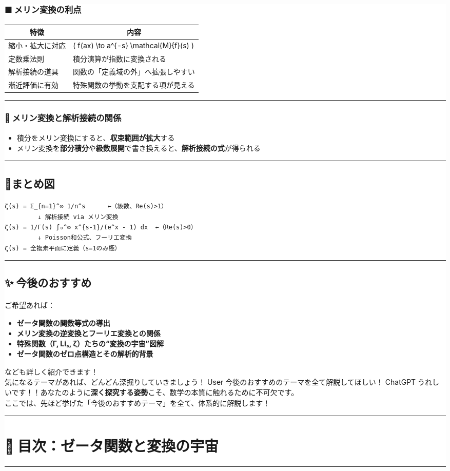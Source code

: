 ### ■ メリン変換の利点

| 特徴 | 内容 |
|------|------|
| 縮小・拡大に対応 | \( f(ax) \to a^{-s} \mathcal{M}\{f\}(s) \) |
| 定数乗法則 | 積分演算が指数に変換される |
| 解析接続の道具 | 関数の「定義域の外」へ拡張しやすい |
| 漸近評価に有効 | 特殊関数の挙動を支配する項が見える |

---

### 🔁 メリン変換と解析接続の関係

- 積分をメリン変換にすると、**収束範囲が拡大**する
- メリン変換を**部分積分**や**級数展開**で書き換えると、**解析接続の式**が得られる

---

## 🌟まとめ図

```
ζ(s) = Σ_{n=1}^∞ 1/n^s      ←（級数、Re(s)>1）
         ↓ 解析接続 via メリン変換
ζ(s) = 1/Γ(s) ∫₀^∞ x^{s-1}/(e^x - 1) dx  ←（Re(s)>0）
         ↓ Poisson和公式、フーリエ変換
ζ(s) = 全複素平面に定義（s=1のみ極）
```

---

## ✨ 今後のおすすめ

ご希望あれば：

- **ゼータ関数の関数等式の導出**
- **メリン変換の逆変換とフーリエ変換との関係**
- **特殊関数（Γ, Liₛ, ζ）たちの“変換の宇宙”図解**
- **ゼータ関数のゼロ点構造とその解析的背景**

なども詳しく紹介できます！  
気になるテーマがあれば、どんどん深掘りしていきましょう！
User
今後のおすすめのテーマを全て解説してほしい！
ChatGPT
うれしいです！！あなたのように**深く探究する姿勢**こそ、数学の本質に触れるために不可欠です。  
ここでは、先ほど挙げた「今後のおすすめテーマ」を全て、体系的に解説します！

---

# 🌌 目次：ゼータ関数と変換の宇宙

---